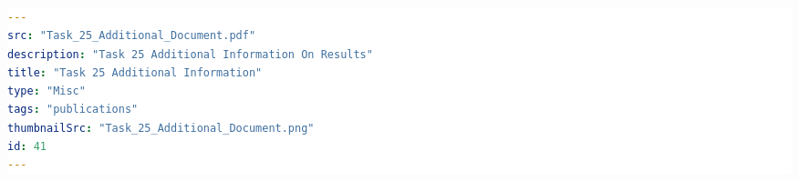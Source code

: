 ```yaml
---
src: "Task_25_Additional_Document.pdf"
description: "Task 25 Additional Information On Results"
title: "Task 25 Additional Information"
type: "Misc"
tags: "publications"
thumbnailSrc: "Task_25_Additional_Document.png"
id: 41
---
```

<embed src="/assets/pdfs/{{ src }}" type="application/pdf" style="width: 100%; height: 100%;">